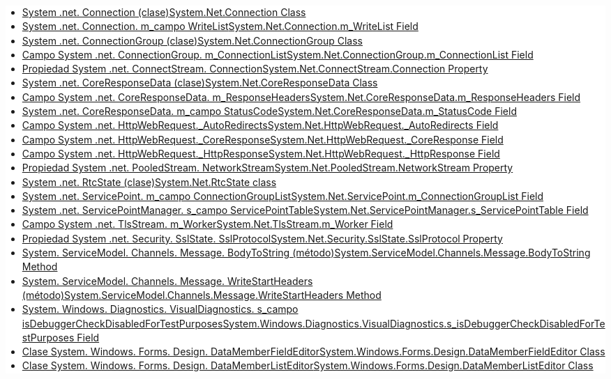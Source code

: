 * [<span data-ttu-id="a7a7d-137">System .net. Connection (clase)</span><span class="sxs-lookup"><span data-stu-id="a7a7d-137">System.Net.Connection Class</span></span>](connection.md)
* [<span data-ttu-id="a7a7d-138">System .net. Connection. m\_campo WriteList</span><span class="sxs-lookup"><span data-stu-id="a7a7d-138">System.Net.Connection.m\_WriteList Field</span></span>](m_writelist.md)
* [<span data-ttu-id="a7a7d-139">System .net. ConnectionGroup (clase)</span><span class="sxs-lookup"><span data-stu-id="a7a7d-139">System.Net.ConnectionGroup Class</span></span>](connectiongroup.md)
* [<span data-ttu-id="a7a7d-140">Campo System .net. ConnectionGroup. m\_ConnectionList</span><span class="sxs-lookup"><span data-stu-id="a7a7d-140">System.Net.ConnectionGroup.m\_ConnectionList Field</span></span>](m_connectionlist.md)
* [<span data-ttu-id="a7a7d-141">Propiedad System .net. ConnectStream. Connection</span><span class="sxs-lookup"><span data-stu-id="a7a7d-141">System.Net.ConnectStream.Connection Property</span></span>](system.net.connectstream.connection.md)
* [<span data-ttu-id="a7a7d-142">System .net. CoreResponseData (clase)</span><span class="sxs-lookup"><span data-stu-id="a7a7d-142">System.Net.CoreResponseData Class</span></span>](coreresponsedata.md)
* [<span data-ttu-id="a7a7d-143">Campo System .net. CoreResponseData. m\_ResponseHeaders</span><span class="sxs-lookup"><span data-stu-id="a7a7d-143">System.Net.CoreResponseData.m\_ResponseHeaders Field</span></span>](coreresponsedata_m_responseheaders.md)
* [<span data-ttu-id="a7a7d-144">System .net. CoreResponseData. m\_campo StatusCode</span><span class="sxs-lookup"><span data-stu-id="a7a7d-144">System.Net.CoreResponseData.m\_StatusCode Field</span></span>](coreresponsedata_m_statuscode.md)
* [<span data-ttu-id="a7a7d-145">Campo System .net. HttpWebRequest.\_AutoRedirects</span><span class="sxs-lookup"><span data-stu-id="a7a7d-145">System.Net.HttpWebRequest.\_AutoRedirects Field</span></span>](_autoredirects.md)
* [<span data-ttu-id="a7a7d-146">Campo System .net. HttpWebRequest.\_CoreResponse</span><span class="sxs-lookup"><span data-stu-id="a7a7d-146">System.Net.HttpWebRequest.\_CoreResponse Field</span></span>](httpwebrequest__coreresponse.md)
* [<span data-ttu-id="a7a7d-147">Campo System .net. HttpWebRequest.\_HttpResponse</span><span class="sxs-lookup"><span data-stu-id="a7a7d-147">System.Net.HttpWebRequest.\_HttpResponse Field</span></span>](_httpresponse.md)
* [<span data-ttu-id="a7a7d-148">Propiedad System .net. PooledStream. NetworkStream</span><span class="sxs-lookup"><span data-stu-id="a7a7d-148">System.Net.PooledStream.NetworkStream Property</span></span>](system.net.pooledstream.networkstream.md)
* [<span data-ttu-id="a7a7d-149">System .net. RtcState (clase)</span><span class="sxs-lookup"><span data-stu-id="a7a7d-149">System.Net.RtcState class</span></span>](system.net.rtcstate.md)
* [<span data-ttu-id="a7a7d-150">System .net. ServicePoint. m\_campo ConnectionGroupList</span><span class="sxs-lookup"><span data-stu-id="a7a7d-150">System.Net.ServicePoint.m\_ConnectionGroupList Field</span></span>](m_connectiongrouplist.md)
* [<span data-ttu-id="a7a7d-151">System .net. ServicePointManager. s\_campo ServicePointTable</span><span class="sxs-lookup"><span data-stu-id="a7a7d-151">System.Net.ServicePointManager.s\_ServicePointTable Field</span></span>](s_servicepointtable.md)
* [<span data-ttu-id="a7a7d-152">Campo System .net. TlsStream. m_Worker</span><span class="sxs-lookup"><span data-stu-id="a7a7d-152">System.Net.TlsStream.m_Worker Field</span></span>](system.net.tlsstream.m_worker.md)
* [<span data-ttu-id="a7a7d-153">Propiedad System .net. Security. SslState. SslProtocol</span><span class="sxs-lookup"><span data-stu-id="a7a7d-153">System.Net.Security.SslState.SslProtocol Property</span></span>](system.net.security.sslstate.sslprotocol.md)
* [<span data-ttu-id="a7a7d-154">System. ServiceModel. Channels. Message. BodyToString (método)</span><span class="sxs-lookup"><span data-stu-id="a7a7d-154">System.ServiceModel.Channels.Message.BodyToString Method</span></span>](system.servicemodel.channels.message.bodytostring.md)
* [<span data-ttu-id="a7a7d-155">System. ServiceModel. Channels. Message. WriteStartHeaders (método)</span><span class="sxs-lookup"><span data-stu-id="a7a7d-155">System.ServiceModel.Channels.Message.WriteStartHeaders Method</span></span>](system.servicemodel.channels.message.writestartheaders.md)
* [<span data-ttu-id="a7a7d-156">System. Windows. Diagnostics. VisualDiagnostics. s\_campo isDebuggerCheckDisabledForTestPurposes</span><span class="sxs-lookup"><span data-stu-id="a7a7d-156">System.Windows.Diagnostics.VisualDiagnostics.s\_isDebuggerCheckDisabledForTestPurposes Field</span></span>](s-isdebuggercheckdisabledfortestpurposes-field.md)
* [<span data-ttu-id="a7a7d-157">Clase System. Windows. Forms. Design. DataMemberFieldEditor</span><span class="sxs-lookup"><span data-stu-id="a7a7d-157">System.Windows.Forms.Design.DataMemberFieldEditor Class</span></span>](datamemberfieldeditor-class.md)
* [<span data-ttu-id="a7a7d-158">Clase System. Windows. Forms. Design. DataMemberListEditor</span><span class="sxs-lookup"><span data-stu-id="a7a7d-158">System.Windows.Forms.Design.DataMemberListEditor Class</span></span>](datamemberlisteditor-class.md)